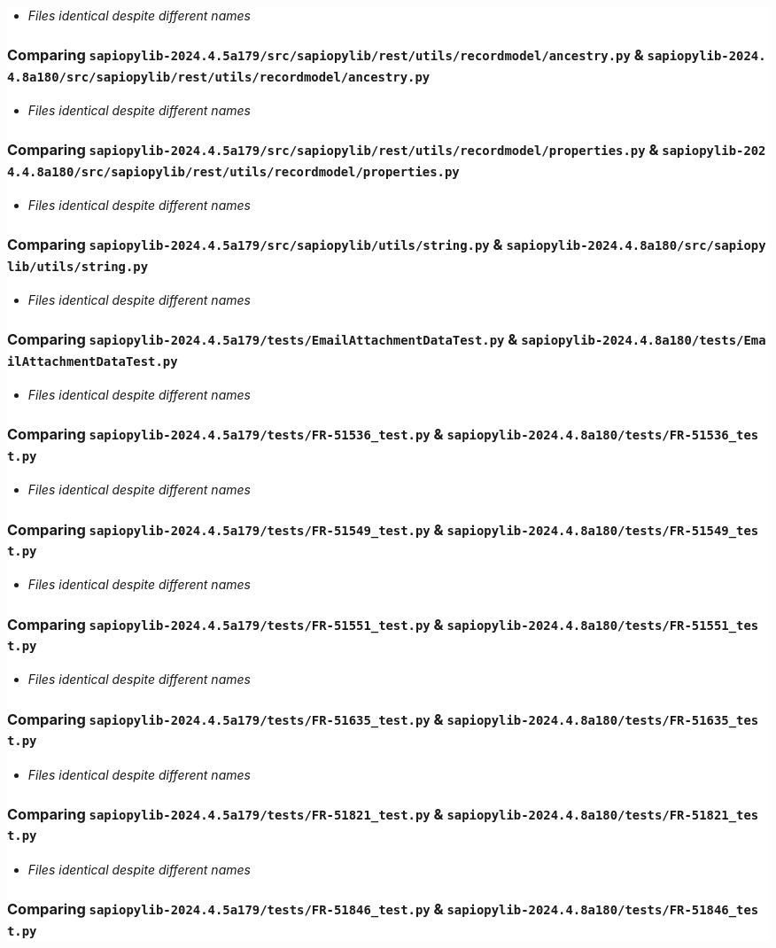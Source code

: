  * *Files identical despite different names*

### Comparing `sapiopylib-2024.4.5a179/src/sapiopylib/rest/utils/recordmodel/ancestry.py` & `sapiopylib-2024.4.8a180/src/sapiopylib/rest/utils/recordmodel/ancestry.py`

 * *Files identical despite different names*

### Comparing `sapiopylib-2024.4.5a179/src/sapiopylib/rest/utils/recordmodel/properties.py` & `sapiopylib-2024.4.8a180/src/sapiopylib/rest/utils/recordmodel/properties.py`

 * *Files identical despite different names*

### Comparing `sapiopylib-2024.4.5a179/src/sapiopylib/utils/string.py` & `sapiopylib-2024.4.8a180/src/sapiopylib/utils/string.py`

 * *Files identical despite different names*

### Comparing `sapiopylib-2024.4.5a179/tests/EmailAttachmentDataTest.py` & `sapiopylib-2024.4.8a180/tests/EmailAttachmentDataTest.py`

 * *Files identical despite different names*

### Comparing `sapiopylib-2024.4.5a179/tests/FR-51536_test.py` & `sapiopylib-2024.4.8a180/tests/FR-51536_test.py`

 * *Files identical despite different names*

### Comparing `sapiopylib-2024.4.5a179/tests/FR-51549_test.py` & `sapiopylib-2024.4.8a180/tests/FR-51549_test.py`

 * *Files identical despite different names*

### Comparing `sapiopylib-2024.4.5a179/tests/FR-51551_test.py` & `sapiopylib-2024.4.8a180/tests/FR-51551_test.py`

 * *Files identical despite different names*

### Comparing `sapiopylib-2024.4.5a179/tests/FR-51635_test.py` & `sapiopylib-2024.4.8a180/tests/FR-51635_test.py`

 * *Files identical despite different names*

### Comparing `sapiopylib-2024.4.5a179/tests/FR-51821_test.py` & `sapiopylib-2024.4.8a180/tests/FR-51821_test.py`

 * *Files identical despite different names*

### Comparing `sapiopylib-2024.4.5a179/tests/FR-51846_test.py` & `sapiopylib-2024.4.8a180/tests/FR-51846_test.py`
